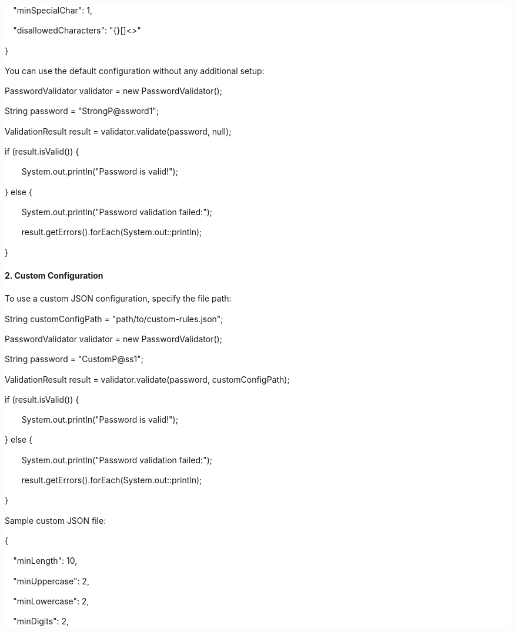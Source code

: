 `  `"minSpecialChar": 1,

`  `"disallowedCharacters": "{}[]<>"

}


You can use the default configuration without any additional setup:

PasswordValidator validator = new PasswordValidator();

String password = "StrongP@ssword1";

ValidationResult result = validator.validate(password, null);

if (result.isValid()) {

`    `System.out.println("Password is valid!");

} else {

`    `System.out.println("Password validation failed:");

`    `result.getErrors().forEach(System.out::println);

}



#### **2. Custom Configuration**
To use a custom JSON configuration, specify the file path:

String customConfigPath = "path/to/custom-rules.json";

PasswordValidator validator = new PasswordValidator();

String password = "CustomP@ss1";

ValidationResult result = validator.validate(password, customConfigPath);

if (result.isValid()) {

`    `System.out.println("Password is valid!");

} else {

`    `System.out.println("Password validation failed:");

`    `result.getErrors().forEach(System.out::println);

}



Sample custom JSON file:

{

`  `"minLength": 10,

`  `"minUppercase": 2,

`  `"minLowercase": 2,

`  `"minDigits": 2,
